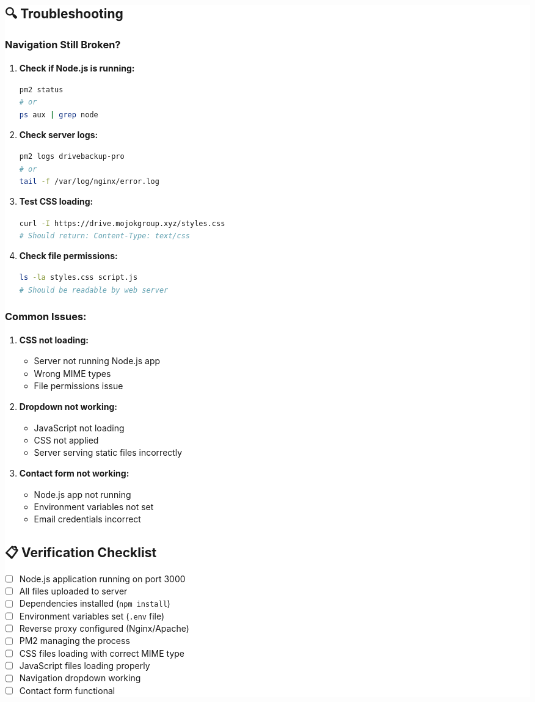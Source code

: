 ## 🔍 **Troubleshooting**

### **Navigation Still Broken?**
1. **Check if Node.js is running:**
   ```bash
   pm2 status
   # or
   ps aux | grep node
   ```

2. **Check server logs:**
   ```bash
   pm2 logs drivebackup-pro
   # or
   tail -f /var/log/nginx/error.log
   ```

3. **Test CSS loading:**
   ```bash
   curl -I https://drive.mojokgroup.xyz/styles.css
   # Should return: Content-Type: text/css
   ```

4. **Check file permissions:**
   ```bash
   ls -la styles.css script.js
   # Should be readable by web server
   ```

### **Common Issues:**

1. **CSS not loading:**
   - Server not running Node.js app
   - Wrong MIME types
   - File permissions issue

2. **Dropdown not working:**
   - JavaScript not loading
   - CSS not applied
   - Server serving static files incorrectly

3. **Contact form not working:**
   - Node.js app not running
   - Environment variables not set
   - Email credentials incorrect

## 📋 **Verification Checklist**

- [ ] Node.js application running on port 3000
- [ ] All files uploaded to server
- [ ] Dependencies installed (`npm install`)
- [ ] Environment variables set (`.env` file)
- [ ] Reverse proxy configured (Nginx/Apache)
- [ ] PM2 managing the process
- [ ] CSS files loading with correct MIME type
- [ ] JavaScript files loading properly
- [ ] Navigation dropdown working
- [ ] Contact form functional
